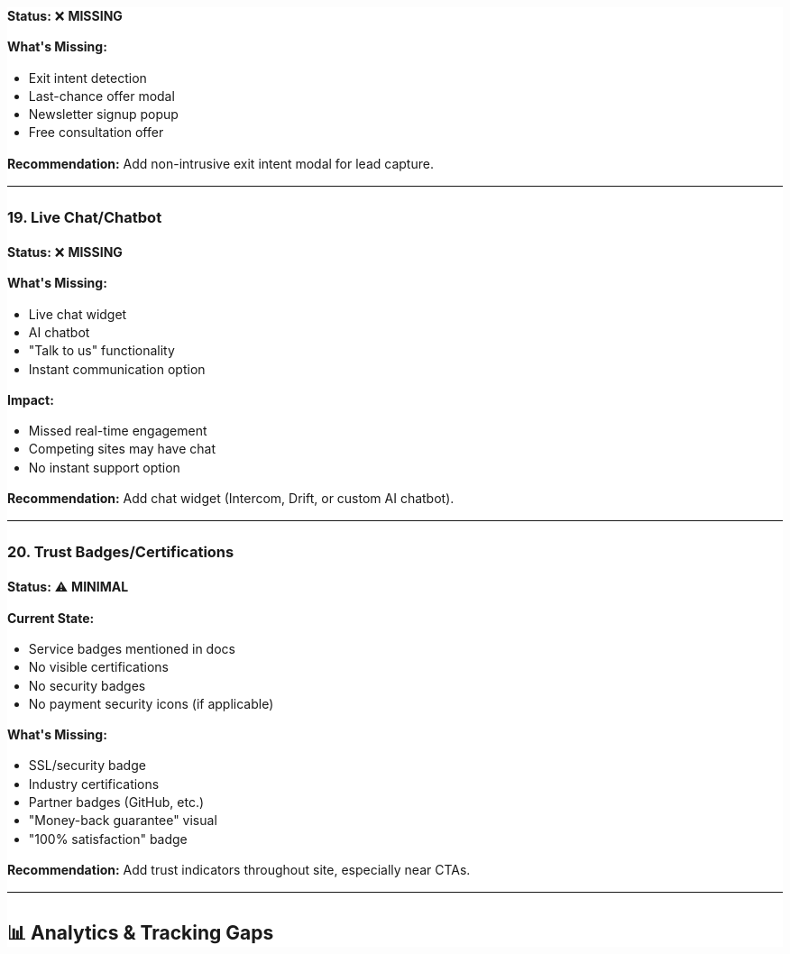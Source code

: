 **Status:** ❌ **MISSING**

**What's Missing:**

- Exit intent detection
- Last-chance offer modal
- Newsletter signup popup
- Free consultation offer

**Recommendation:** Add non-intrusive exit intent modal for lead capture.

---

### 19. Live Chat/Chatbot

**Status:** ❌ **MISSING**

**What's Missing:**

- Live chat widget
- AI chatbot
- "Talk to us" functionality
- Instant communication option

**Impact:**

- Missed real-time engagement
- Competing sites may have chat
- No instant support option

**Recommendation:** Add chat widget (Intercom, Drift, or custom AI chatbot).

---

### 20. Trust Badges/Certifications

**Status:** ⚠️ **MINIMAL**

**Current State:**

- Service badges mentioned in docs
- No visible certifications
- No security badges
- No payment security icons (if applicable)

**What's Missing:**

- SSL/security badge
- Industry certifications
- Partner badges (GitHub, etc.)
- "Money-back guarantee" visual
- "100% satisfaction" badge

**Recommendation:** Add trust indicators throughout site, especially near CTAs.

---

## 📊 Analytics & Tracking Gaps
